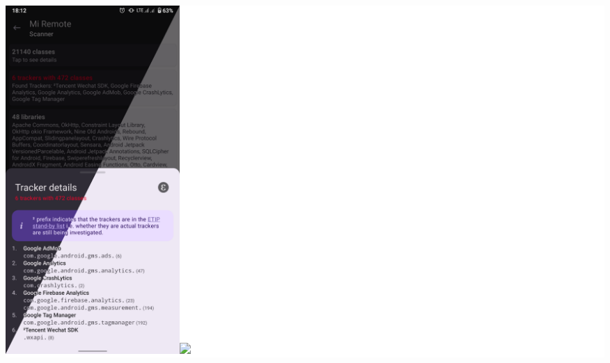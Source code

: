 <img src="fastlane/metadata/android/en-US/images/phoneScreenshots/6.png" height="500dp" /><img src="fastlane/metadata/android/en-US/images/phoneScreenshots/14.png" height="500dp" />